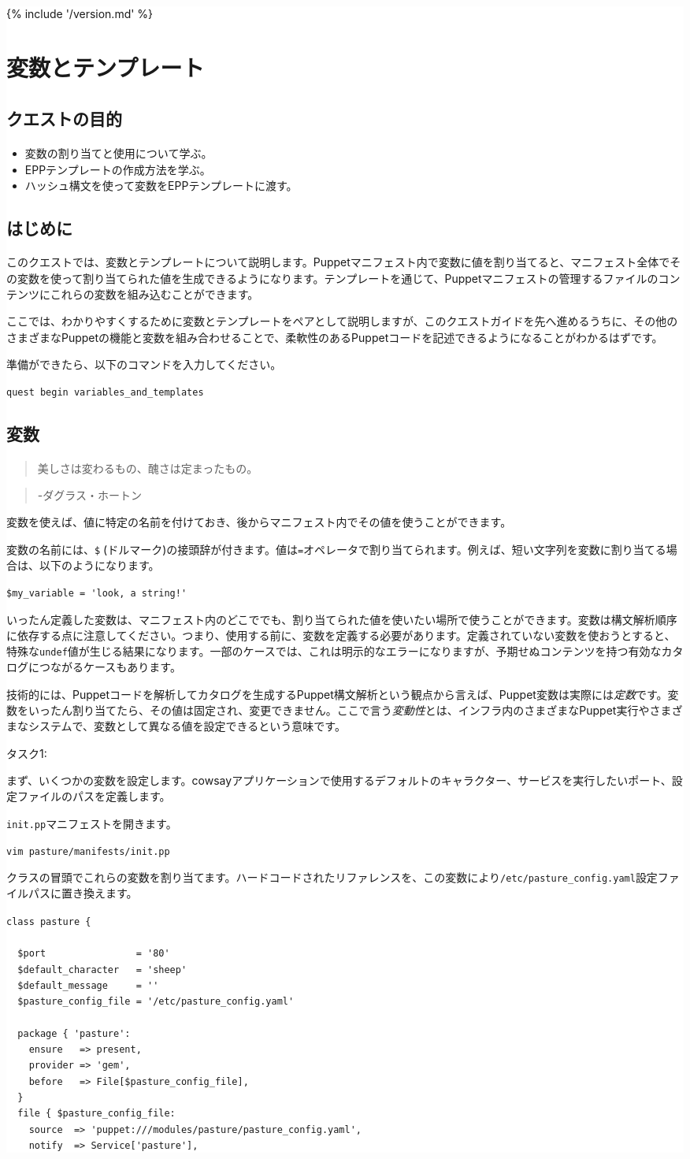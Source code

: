{% include '/version.md' %}

# 変数とテンプレート

## クエストの目的

- 変数の割り当てと使用について学ぶ。
- EPPテンプレートの作成方法を学ぶ。
- ハッシュ構文を使って変数をEPPテンプレートに渡す。

## はじめに

このクエストでは、変数とテンプレートについて説明します。Puppetマニフェスト内で変数に値を割り当てると、マニフェスト全体でその変数を使って割り当てられた値を生成できるようになります。テンプレートを通じて、Puppetマニフェストの管理するファイルのコンテンツにこれらの変数を組み込むことができます。

ここでは、わかりやすくするために変数とテンプレートをペアとして説明しますが、このクエストガイドを先へ進めるうちに、その他のさまざまなPuppetの機能と変数を組み合わせることで、柔軟性のあるPuppetコードを記述できるようになることがわかるはずです。

準備ができたら、以下のコマンドを入力してください。

    quest begin variables_and_templates

## 変数

> 美しさは変わるもの、醜さは定まったもの。

> -ダグラス・ホートン

変数を使えば、値に特定の名前を付けておき、後からマニフェスト内でその値を使うことができます。

変数の名前には、`$` (ドルマーク)の接頭辞が付きます。値は`=`オペレータで割り当てられます。例えば、短い文字列を変数に割り当てる場合は、以下のようになります。

```puppet
$my_variable = 'look, a string!'
```

いったん定義した変数は、マニフェスト内のどこででも、割り当てられた値を使いたい場所で使うことができます。変数は構文解析順序に依存する点に注意してください。つまり、使用する前に、変数を定義する必要があります。定義されていない変数を使おうとすると、特殊な`undef`値が生じる結果になります。一部のケースでは、これは明示的なエラーになりますが、予期せぬコンテンツを持つ有効なカタログにつながるケースもあります。

技術的には、Puppetコードを解析してカタログを生成するPuppet構文解析という観点から言えば、Puppet変数は実際には*定数*です。変数をいったん割り当てたら、その値は固定され、変更できません。ここで言う*変動性*とは、インフラ内のさまざまなPuppet実行やさまざまなシステムで、変数として異なる値を設定できるという意味です。

<div class = "lvm-task-number"><p>タスク1:</p></div>

まず、いくつかの変数を設定します。cowsayアプリケーションで使用するデフォルトのキャラクター、サービスを実行したいポート、設定ファイルのパスを定義します。

`init.pp`マニフェストを開きます。

    vim pasture/manifests/init.pp

クラスの冒頭でこれらの変数を割り当てます。ハードコードされたリファレンスを、この変数により`/etc/pasture_config.yaml`設定ファイルパスに置き換えます。

```puppet
class pasture {

  $port                = '80'
  $default_character   = 'sheep'
  $default_message     = ''
  $pasture_config_file = '/etc/pasture_config.yaml'

  package { 'pasture':
    ensure   => present,
    provider => 'gem',
    before   => File[$pasture_config_file],
  }
  file { $pasture_config_file:
    source  => 'puppet:///modules/pasture/pasture_config.yaml',
    notify  => Service['pasture'],
```